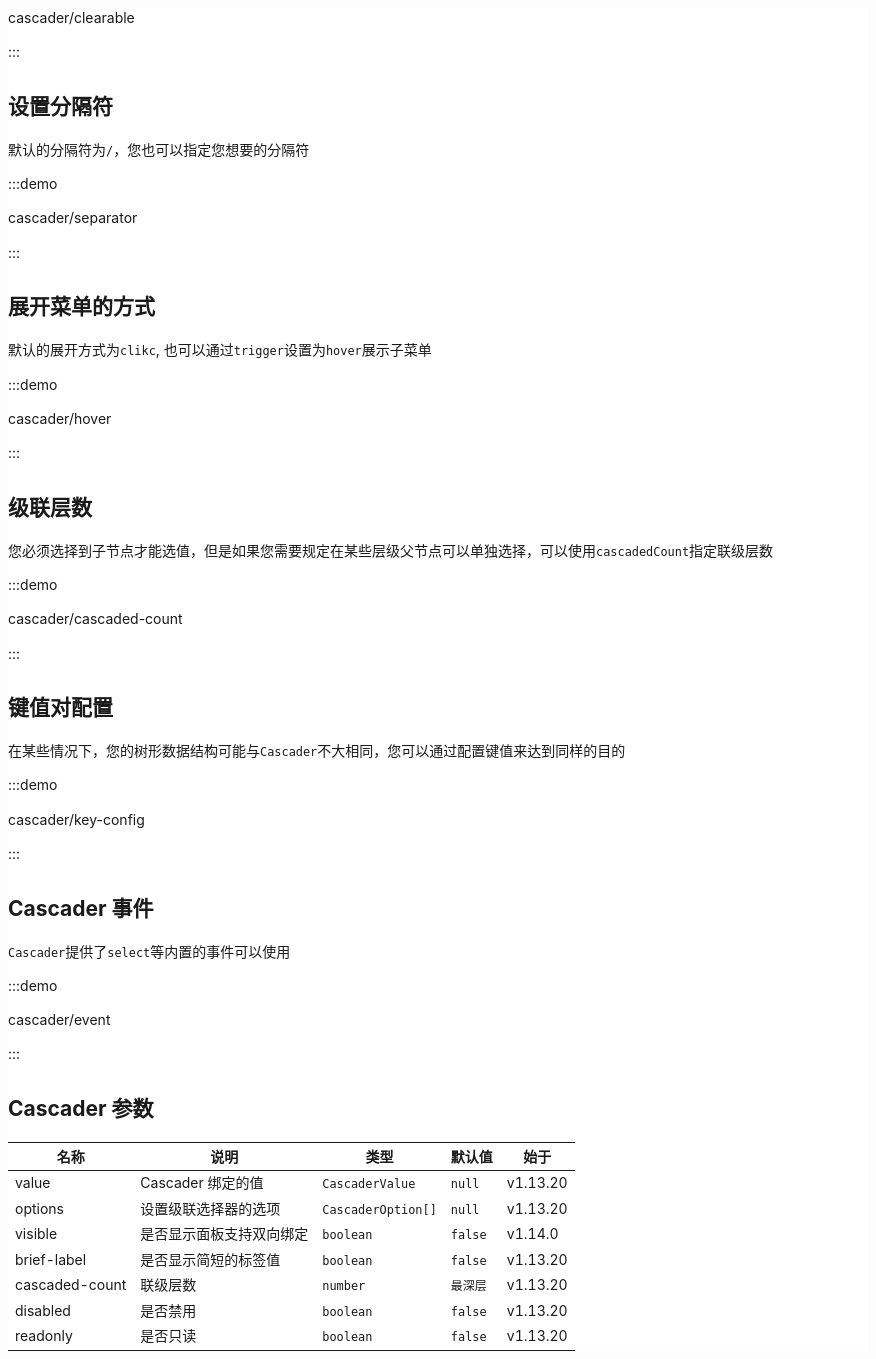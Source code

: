 cascader/clearable

:::

## 设置分隔符

默认的分隔符为`/`，您也可以指定您想要的分隔符

:::demo

cascader/separator

:::

## 展开菜单的方式

默认的展开方式为`clikc`, 也可以通过`trigger`设置为`hover`展示子菜单

:::demo

cascader/hover

:::

## 级联层数

您必须选择到子节点才能选值，但是如果您需要规定在某些层级父节点可以单独选择，可以使用`cascadedCount`指定联级层数

:::demo

cascader/cascaded-count

:::

## 键值对配置

在某些情况下，您的树形数据结构可能与`Cascader`不大相同，您可以通过配置键值来达到同样的目的

:::demo

cascader/key-config

:::

## Cascader 事件

`Cascader`提供了`select`等内置的事件可以使用

:::demo

cascader/event

:::

## Cascader 参数

| 名称           | 说明                                                  | 类型               | 默认值         | 始于     |
| -------------- | ----------------------------------------------------- | ------------------ | -------------- | -------- |
| value          | Cascader 绑定的值                                     | `CascaderValue`    | `null`         | v1.13.20 |
| options        | 设置级联选择器的选项                                  | `CascaderOption[]` | `null`         | v1.13.20 |
| visible        | 是否显示面板支持双向绑定                              | `boolean`          | `false`        | v1.14.0  |
| brief-label    | 是否显示简短的标签值                                  | `boolean`          | `false`        | v1.13.20 |
| cascaded-count | 联级层数                                              | `number`           | `最深层`       | v1.13.20 |
| disabled       | 是否禁用                                              | `boolean`          | `false`        | v1.13.20 |
| readonly       | 是否只读                                              | `boolean`          | `false`        | v1.13.20 |